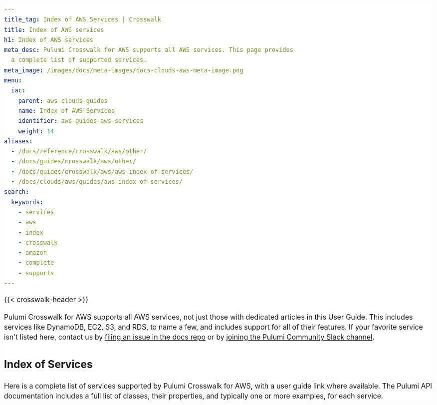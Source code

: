 ```yaml
---
title_tag: Index of AWS Services | Crosswalk
title: Index of AWS services
h1: Index of AWS services
meta_desc: Pulumi Crosswalk for AWS supports all AWS services. This page provides
  a complete list of supported services.
meta_image: /images/docs/meta-images/docs-clouds-aws-meta-image.png
menu:
  iac:
    parent: aws-clouds-guides
    name: Index of AWS Services
    identifier: aws-guides-aws-services
    weight: 14
aliases:
  - /docs/reference/crosswalk/aws/other/
  - /docs/guides/crosswalk/aws/other/
  - /docs/guides/crosswalk/aws/aws-index-of-services/
  - /docs/clouds/aws/guides/aws-index-of-services/
search:
  keywords:
    - services
    - aws
    - index
    - crosswalk
    - amazon
    - complete
    - supports
---
```


{{< crosswalk-header >}}

Pulumi Crosswalk for AWS supports all AWS services, not just those with dedicated articles in this User Guide.
This includes services like DynamoDB, EC2, S3, and RDS, to name a few, and includes support for all of their features.
If your favorite service isn't listed here, contact us by [filing an issue in the docs repo](
https://github.com/pulumi/docs) or by [joining the Pulumi Community Slack channel](https://slack.pulumi.com).

## Index of Services

Here is a complete list of services supported by Pulumi Crosswalk for AWS, with a user guide link where available.
The Pulumi API documentation includes a full list of classes, their properties, and typically one or more examples, for each
service.

<style>
table {
    margin-bottom: 20px;
    font-size: 14px;
}
